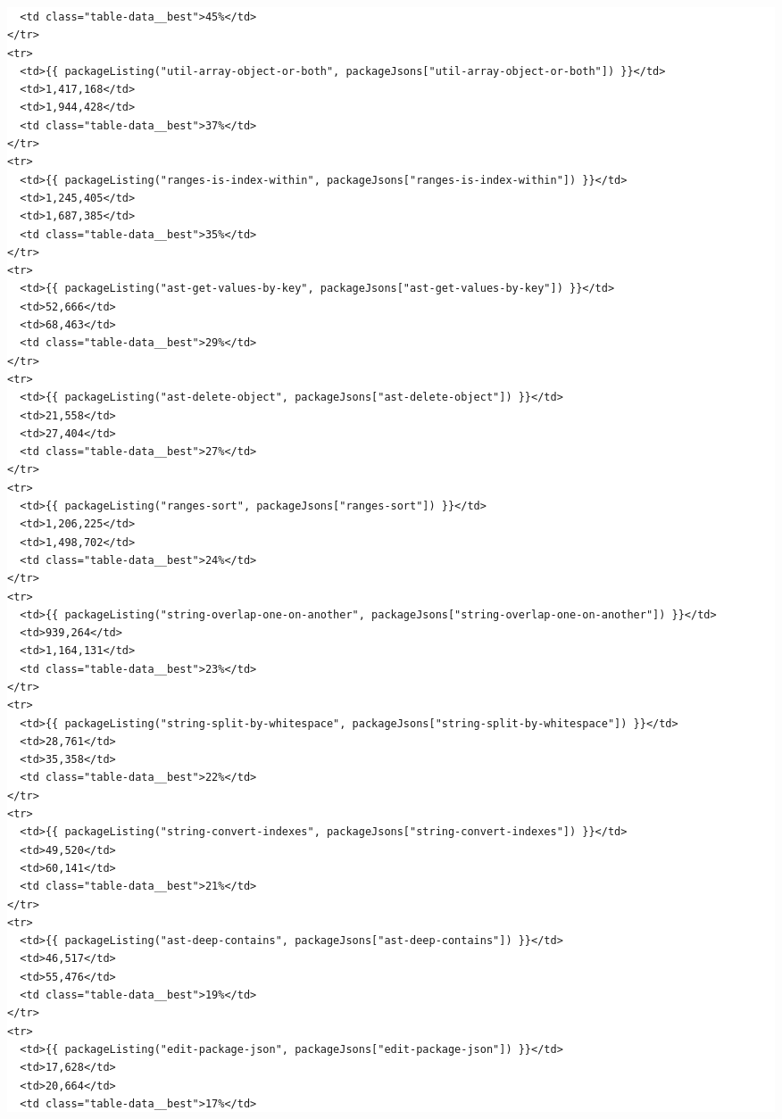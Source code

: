       <td class="table-data__best">45%</td>
    </tr>
    <tr>
      <td>{{ packageListing("util-array-object-or-both", packageJsons["util-array-object-or-both"]) }}</td>
      <td>1,417,168</td>
      <td>1,944,428</td>
      <td class="table-data__best">37%</td>
    </tr>
    <tr>
      <td>{{ packageListing("ranges-is-index-within", packageJsons["ranges-is-index-within"]) }}</td>
      <td>1,245,405</td>
      <td>1,687,385</td>
      <td class="table-data__best">35%</td>
    </tr>
    <tr>
      <td>{{ packageListing("ast-get-values-by-key", packageJsons["ast-get-values-by-key"]) }}</td>
      <td>52,666</td>
      <td>68,463</td>
      <td class="table-data__best">29%</td>
    </tr>
    <tr>
      <td>{{ packageListing("ast-delete-object", packageJsons["ast-delete-object"]) }}</td>
      <td>21,558</td>
      <td>27,404</td>
      <td class="table-data__best">27%</td>
    </tr>
    <tr>
      <td>{{ packageListing("ranges-sort", packageJsons["ranges-sort"]) }}</td>
      <td>1,206,225</td>
      <td>1,498,702</td>
      <td class="table-data__best">24%</td>
    </tr>
    <tr>
      <td>{{ packageListing("string-overlap-one-on-another", packageJsons["string-overlap-one-on-another"]) }}</td>
      <td>939,264</td>
      <td>1,164,131</td>
      <td class="table-data__best">23%</td>
    </tr>
    <tr>
      <td>{{ packageListing("string-split-by-whitespace", packageJsons["string-split-by-whitespace"]) }}</td>
      <td>28,761</td>
      <td>35,358</td>
      <td class="table-data__best">22%</td>
    </tr>
    <tr>
      <td>{{ packageListing("string-convert-indexes", packageJsons["string-convert-indexes"]) }}</td>
      <td>49,520</td>
      <td>60,141</td>
      <td class="table-data__best">21%</td>
    </tr>
    <tr>
      <td>{{ packageListing("ast-deep-contains", packageJsons["ast-deep-contains"]) }}</td>
      <td>46,517</td>
      <td>55,476</td>
      <td class="table-data__best">19%</td>
    </tr>
    <tr>
      <td>{{ packageListing("edit-package-json", packageJsons["edit-package-json"]) }}</td>
      <td>17,628</td>
      <td>20,664</td>
      <td class="table-data__best">17%</td>